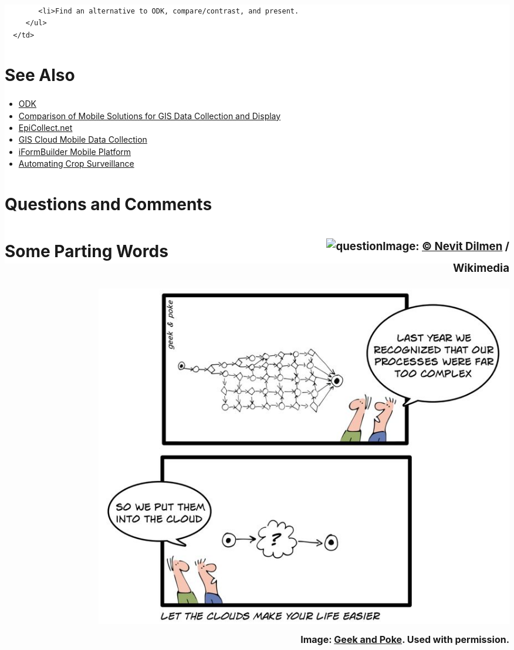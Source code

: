             <li>Find an alternative to ODK, compare/contrast, and present.
         </ul>
      </td>
   </tr>
</table>


See Also
========================================================

* [ODK](http://opendatakit.org/)
* [Comparison of Mobile Solutions for GIS Data Collection and Display](http://opendatakit.org/2011/12/comparison-of-mobile-solutions-for-gis-data-collection-and-display/)
* [EpiCollect.net](http://www.epicollect.net/)
* [GIS Cloud Mobile Data Collection](http://www.giscloud.com/apps/mobile-data-collection)
* [iFormBuilder Mobile Platform](https://www.iformbuilder.com/)
* [Automating Crop Surveillance](http://aidevmakerere.blogspot.com/2012/09/automating-crop-surveillance-theory-vs.html)

Questions and Comments 
========================================================

<p style="width: 380px; float: right; clear: right; margin-bottom: 5px; margin-left: 10px; text-align: right; font-weight: bold; font-size: 14pt;"><img src="http://upload.wikimedia.org/wikipedia/commons/thumb/2/23/Happy_Question.svg/380px-Happy_Question.svg.png" alt="question" style="padding-bottom:0.5em;" />Image: <a href=http://commons.wikimedia.org/wiki/File:Happy_Question.svg">© Nevit Dilmen</a> / Wikimedia</p>


Some Parting Words
========================================================

<p style="width: 700px; float: right; clear: right; margin-bottom: 5px; margin-left: 14px; text-align: right; font-weight: bold; font-size: 12pt;"><img src="images/in_the_cloud.png" alt="in the cloud" style="padding-bottom:0.5em;" />Image: <a href="http://geek-and-poke.com/">Geek and Poke</a>. Used with permission.</p>
